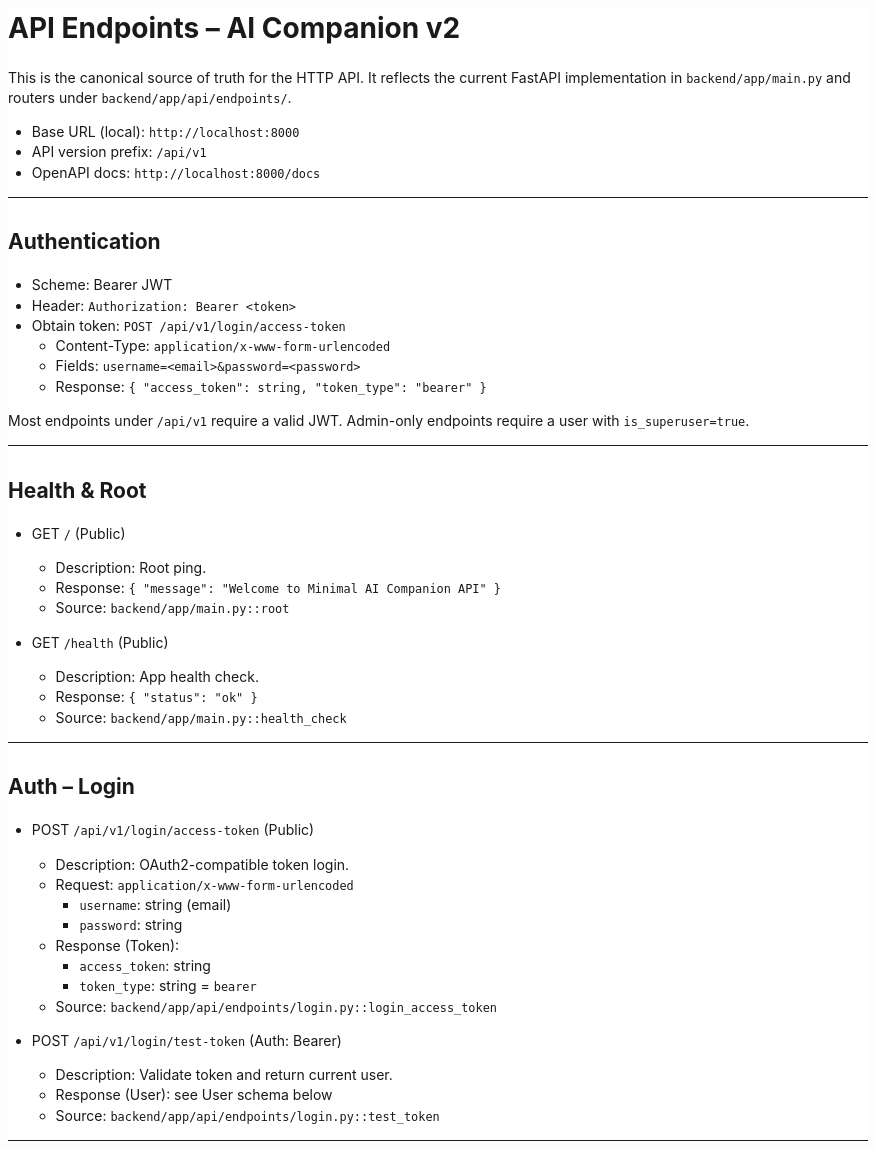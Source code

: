 # API Endpoints – AI Companion v2

This is the canonical source of truth for the HTTP API. It reflects the current FastAPI implementation in `backend/app/main.py` and routers under `backend/app/api/endpoints/`.

- Base URL (local): `http://localhost:8000`
- API version prefix: `/api/v1`
- OpenAPI docs: `http://localhost:8000/docs`

---

## Authentication

- Scheme: Bearer JWT
- Header: `Authorization: Bearer <token>`
- Obtain token: `POST /api/v1/login/access-token`
  - Content-Type: `application/x-www-form-urlencoded`
  - Fields: `username=<email>&password=<password>`
  - Response: `{ "access_token": string, "token_type": "bearer" }`

Most endpoints under `/api/v1` require a valid JWT. Admin-only endpoints require a user with `is_superuser=true`.

---

## Health & Root

- GET `/` (Public)
  - Description: Root ping.
  - Response: `{ "message": "Welcome to Minimal AI Companion API" }`
  - Source: `backend/app/main.py::root`

- GET `/health` (Public)
  - Description: App health check.
  - Response: `{ "status": "ok" }`
  - Source: `backend/app/main.py::health_check`

---

## Auth – Login

- POST `/api/v1/login/access-token` (Public)
  - Description: OAuth2-compatible token login.
  - Request: `application/x-www-form-urlencoded`
    - `username`: string (email)
    - `password`: string
  - Response (Token):
    - `access_token`: string
    - `token_type`: string = `bearer`
  - Source: `backend/app/api/endpoints/login.py::login_access_token`

- POST `/api/v1/login/test-token` (Auth: Bearer)
  - Description: Validate token and return current user.
  - Response (User): see User schema below
  - Source: `backend/app/api/endpoints/login.py::test_token`

---